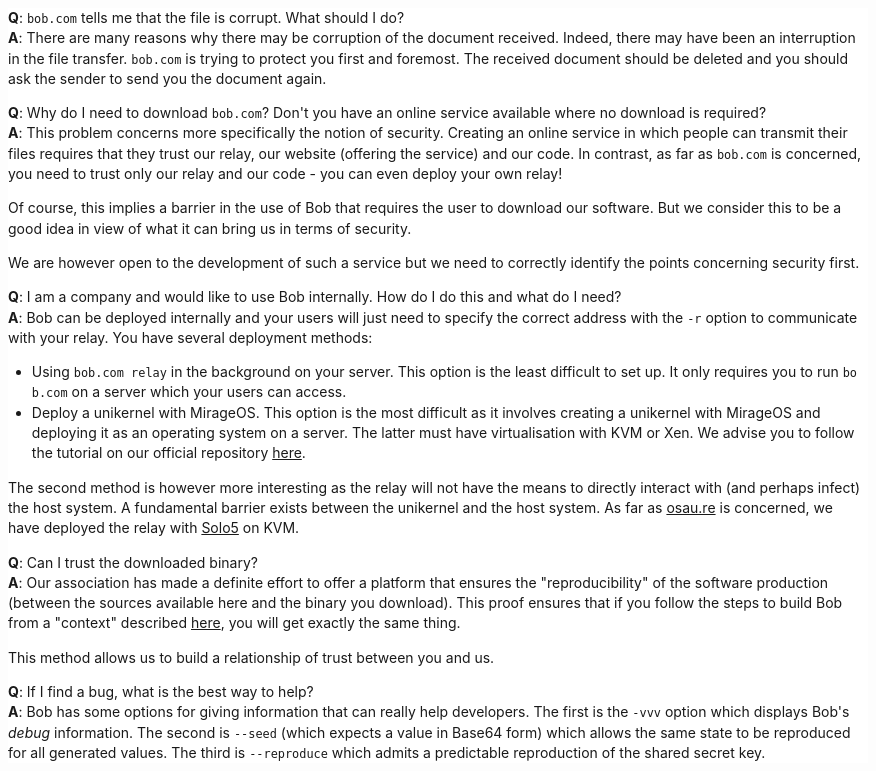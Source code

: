 **Q**: `bob.com` tells me that the file is corrupt. What should I do? \
**A**: There are many reasons why there may be corruption of the document
received. Indeed, there may have been an interruption in the file transfer.
`bob.com` is trying to protect you first and foremost. The received document
should be deleted and you should ask the sender to send you the document again.

**Q**: Why do I need to download `bob.com`? Don't you have an online service
available where no download is required? \
**A**: This problem concerns more specifically the notion of security. Creating
an online service in which people can transmit their files requires that they
trust our relay, our website (offering the service) and our code. In contrast,
as far as `bob.com` is concerned, you need to trust only our relay and our code
\- you can even deploy your own relay!

Of course, this implies a barrier in the use of Bob that requires the user to
download our software. But we consider this to be a good idea in view of what
it can bring us in terms of security.

We are however open to the development of such a service but we need to
correctly identify the points concerning security first.

**Q**: I am a company and would like to use Bob internally. How do I do this
and what do I need? \
**A**: Bob can be deployed internally and your users will just need to specify
the correct address with the `-r` option to communicate with your relay. You
have several deployment methods:

- Using `bob.com relay` in the background on your server. This option is the
  least difficult to set up. It only requires you to run `bob.com` on a server
  which your users can access.
- Deploy a unikernel with MirageOS. This option is the most difficult as it
  involves creating a unikernel with MirageOS and deploying it as an operating
  system on a server. The latter must have virtualisation with KVM or Xen. We
  advise you to follow the tutorial on our official repository
  [here][github-repository].

The second method is however more interesting as the relay will not have the
means to directly interact with (and perhaps infect) the host system. A
fundamental barrier exists between the unikernel and the host system. As far as
[osau.re][osau.re] is concerned, we have deployed the relay with [Solo5][solo5]
on KVM.

**Q**: Can I trust the downloaded binary? \
**A**: Our association has made a definite effort to offer a platform that
ensures the "reproducibility" of the software production (between the sources
available here and the binary you download). This proof ensures that if you
follow the steps to build Bob from a "context" described
[here][reproducible-bob], you will get exactly the same thing.

This method allows us to build a relationship of trust between you and us.

**Q**: If I find a bug, what is the best way to help? \
**A**: Bob has some options for giving information that can really help
developers. The first is the `-vvv` option which displays Bob's _debug_
information. The second is `--seed` (which expects a value in Base64 form) which
allows the same state to be reproduced for all generated values. The third is
`--reproduce` which admits a predictable reproduction of the shared secret key.


[linux-img]: https://worker.jart.workers.dev/redbean/linux.png
[windows-img]: https://worker.jart.workers.dev/redbean/windows10.png
[dos-img]: https://worker.jart.workers.dev/redbean/msdos60.png
[macos-img]: https://worker.jart.workers.dev/redbean/macos.png
[freebsd-img]: https://worker.jart.workers.dev/redbean/freebsd64.png
[openbsd-img]: https://worker.jart.workers.dev/redbean/openbsd.png
[netbsd-img]: https://worker.jart.workers.dev/redbean/netbsd2.png
[ape-loader-binfmt_misc]: https://justine.lol/apeloader/#binfmt_misc
[bob-com]: https://builds.osau.re/job/bob/build/latest/f/bin/bob.com
[bob-hvt]: https://builds.osau.re/job/bob-hvt/build/latest/f/bin/bob.hvt
[wine]: https://www.winehq.org/
[mirage]: https://mirage.io/
[kvm]: https://www.linux-kvm.org/page/Main_Page
[xen]: https://xenproject.org/
[google-cloud]: https://cloud.google.com/
[seccomp]: https://code.google.com/archive/p/seccompsandbox/wikis/overview.wiki
[opam]: https://opam.ocaml.org/
[albatross]: https://github.com/robur-coop/albatross
[solo5]: https://github.com/solo5/solo5
[github-repository]: https://github.com/dinosaure/bob
[donate]: https://robur.coop/Donate
[osau.re]: https://blog.osau.re/
[uncensoreddns]: https://blog.uncensoreddns.org/
[robur]: https://robur.coop/
[cosmopolitan]: https://justine.lol/cosmopolitan/
[tor]: https://www.torproject.org/
[reproducible-bob]: https://builds.osau.re/job/bob/build/latest
[mono]: https://www.mono-project.com/
[feed]: https://bob.osau.re/feed.xml
